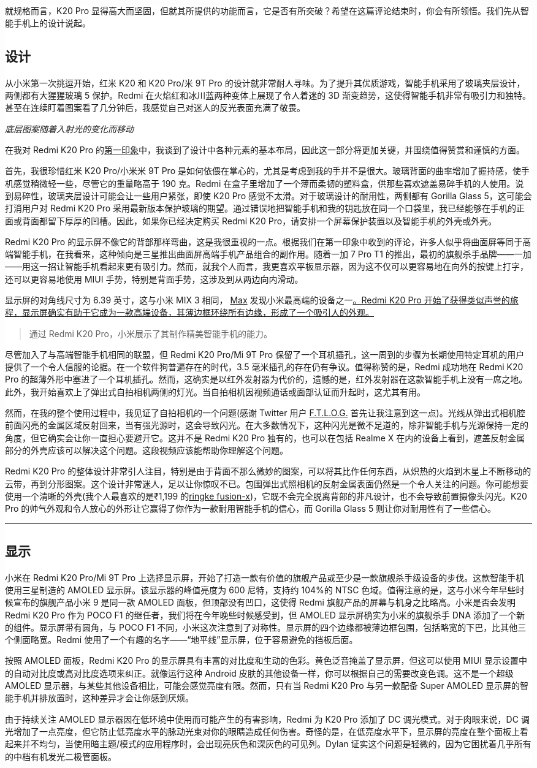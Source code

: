 就规格而言，K20 Pro 显得高大而坚固，但就其所提供的功能而言，它是否有所突破？希望在这篇评论结束时，你会有所领悟。我们先从智能手机上的设计说起。

## 设计

从小米第一次挑逗开始，红米 K20 和 K20 Pro/米 9T Pro 的设计就非常耐人寻味。为了提升其优质游戏，智能手机采用了玻璃夹层设计，两侧都有大猩猩玻璃 5 保护。Redmi 在火焰红和冰川蓝两种变体上展现了令人着迷的 3D 渐变趋势，这使得智能手机非常有吸引力和独特。甚至在连续盯着图案看了几分钟后，我感觉自己对迷人的反光表面充满了敬畏。

*底层图案随着入射光的变化而移动*

在我对 Redmi K20 Pro 的[第一印象](https://www.xda-developers.com/redmi-k20-pro-first-impressions-masterpiece-xiaomi/)中，我谈到了设计中各种元素的基本布局，因此这一部分将更加关键，并围绕值得赞赏和谨慎的方面。

首先，我很珍惜红米 K20 Pro/小米米 9T Pro 是如何依偎在掌心的，尤其是考虑到我的手并不是很大。玻璃背面的曲率增加了握持感，使手机感觉稍微轻一些，尽管它的重量略高于 190 克。Redmi 在盒子里增加了一个薄而柔韧的塑料盒，供那些喜欢遮盖易碎手机的人使用。说到易碎性，玻璃夹层设计可能会让一些用户紧张，即使 K20 Pro 感觉不太滑。对于玻璃设计的耐用性，两侧都有 Gorilla Glass 5，这可能会打消用户对 Redmi K20 Pro 采用最新版本保护玻璃的期望。通过错误地把智能手机和我的钥匙放在同一个口袋里，我已经能够在手机的正面或背面都留下厚厚的凹槽。因此，如果你已经决定购买 Redmi K20 Pro，请安排一个屏幕保护装置以及智能手机的外壳或外壳。

Redmi K20 Pro 的显示屏不像它的背部那样弯曲，这是我很重视的一点。根据我们在第一印象中收到的评论，许多人似乎将曲面屏等同于高端智能手机，在我看来，这种倾向是三星推出曲面屏高端手机产品组合的副作用。随着一加 7 Pro T1 的推出，最初的旗舰杀手品牌——一加——用这一招让智能手机看起来更有吸引力。然而，就我个人而言，我更喜欢平板显示器，因为这不仅可以更容易地在向外的按键上打字，还可以更容易地使用 MIUI 手势，特别是背面手势，这涉及到从两边向内滑动。

显示屏的对角线尺寸为 6.39 英寸，这与小米 MIX 3 相同， [Max](https://www.xda-developers.com/author/mweinbach/) 发现小米最高端的设备之一[。Redmi K20 Pro 开始了获得类似声誉的旅程，显示屏确实有助于它成为一款高端设备，其薄边框环绕所有边缘，形成了一个吸引人的外观。](https://www.xda-developers.com/xiaomi-mi-mix-3-review-proof-that-xiaomi-can-do-premium-too/)

> 通过 Redmi K20 Pro，小米展示了其制作精美智能手机的能力。

尽管加入了与高端智能手机相同的联盟，但 Redmi K20 Pro/Mi 9T Pro 保留了一个耳机插孔，这一周到的步骤为长期使用特定耳机的用户提供了一个令人信服的论据。在一个软件狗普遍存在的时代，3.5 毫米插孔的存在仍有争议。值得称赞的是，Redmi 成功地在 Redmi K20 Pro 的超薄外形中塞进了一个耳机插孔。然而，这确实是以红外发射器为代价的，遗憾的是，红外发射器在这款智能手机上没有一席之地。此外，我开始喜欢上了弹出式自拍相机两侧的灯光。当自拍相机因视频通话或面部认证而升起时，这尤其有用。

然而，在我的整个使用过程中，我见证了自拍相机的一个问题(感谢 Twitter 用户 [F.T.L.O.G.](https://twitter.com/FTLOG4/status/1154395535932968961) 首先让我注意到这一点)。光线从弹出式相机腔前面闪亮的金属区域反射回来，当有强光源时，这会导致闪光。在大多数情况下，这种闪光是微不足道的，除非智能手机与光源保持一定的角度，但它确实会让你一直担心要避开它。这并不是 Redmi K20 Pro 独有的，也可以在包括 Realme X 在内的设备上看到，遮盖反射金属部分的外壳应该可以解决这个问题。这段视频应该能帮助你理解这个问题。

Redmi K20 Pro 的整体设计非常引人注目，特别是由于背面不那么微妙的图案，可以将其比作任何东西，从炽热的火焰到木星上不断移动的云带，再到分形图案。这个设计非常迷人，足以让你惊叹不已。包围弹出式照相机的反射金属表面仍然是一个令人关注的问题。你可能想要使用一个清晰的外壳(我个人最喜欢的是₹1,199 的[ringke fusion-x](https://www.amazon.in/Ringke-Fusion-X-Ergonomic-Transparent-Protection/dp/B07T2F6DLK/?tag=xdaportalin-21))，它既不会完全脱离背部的非凡设计，也不会导致前置摄像头闪光。K20 Pro 的帅气外观和令人放心的外形让它赢得了你作为一款耐用智能手机的信心，而 Gorilla Glass 5 则让你对耐用性有了一些信心。

* * *

## 显示

小米在 Redmi K20 Pro/Mi 9T Pro 上选择显示屏，开始了打造一款有价值的旗舰产品或至少是一款旗舰杀手级设备的步伐。这款智能手机使用三星制造的 AMOLED 显示屏。该显示器的峰值亮度为 600 尼特，支持约 104%的 NTSC 色域。值得注意的是，这与小米今年早些时候宣布的旗舰产品小米 9 是同一款 AMOLED 面板，但顶部没有凹口，这使得 Redmi 旗舰产品的屏幕与机身之比略高。小米是否会发明 Redmi K20 Pro 作为 POCO F1 的继任者，我们将在今年晚些时候感受到，但 AMOLED 显示屏确实为小米的旗舰杀手 DNA 添加了一个新的组件。显示屏带有圆角，与 POCO F1 不同，小米这次注意到了对称性。显示屏的四个边缘都被薄边框包围，包括略宽的下巴，比其他三个侧面略宽。Redmi 使用了一个有趣的名字——“地平线”显示屏，位于容易避免的挡板后面。

按照 AMOLED 面板，Redmi K20 Pro 的显示屏具有丰富的对比度和生动的色彩。黄色泛音掩盖了显示屏，但这可以使用 MIUI 显示设置中的自动对比度或高对比度选项来纠正。就像运行这种 Android 皮肤的其他设备一样，你可以根据自己的需要改变色调。这不是一个超级 AMOLED 显示器，与某些其他设备相比，可能会感觉亮度有限。然而，只有当 Redmi K20 Pro 与另一款配备 Super AMOLED 显示屏的智能手机并排放置时，这种差异才会让你感到厌烦。

由于持续关注 AMOLED 显示器因在低环境中使用而可能产生的有害影响，Redmi 为 K20 Pro 添加了 DC 调光模式。对于肉眼来说，DC 调光增加了一点亮度，但它防止低亮度水平的脉动光束对你的眼睛造成任何伤害。奇怪的是，在低亮度水平下，显示屏的亮度在整个面板上看起来并不均匀，当使用暗主题/模式的应用程序时，会出现亮灰色和深灰色的可见列。Dylan 证实这个问题是轻微的，因为它困扰着几乎所有的中档有机发光二极管面板。
